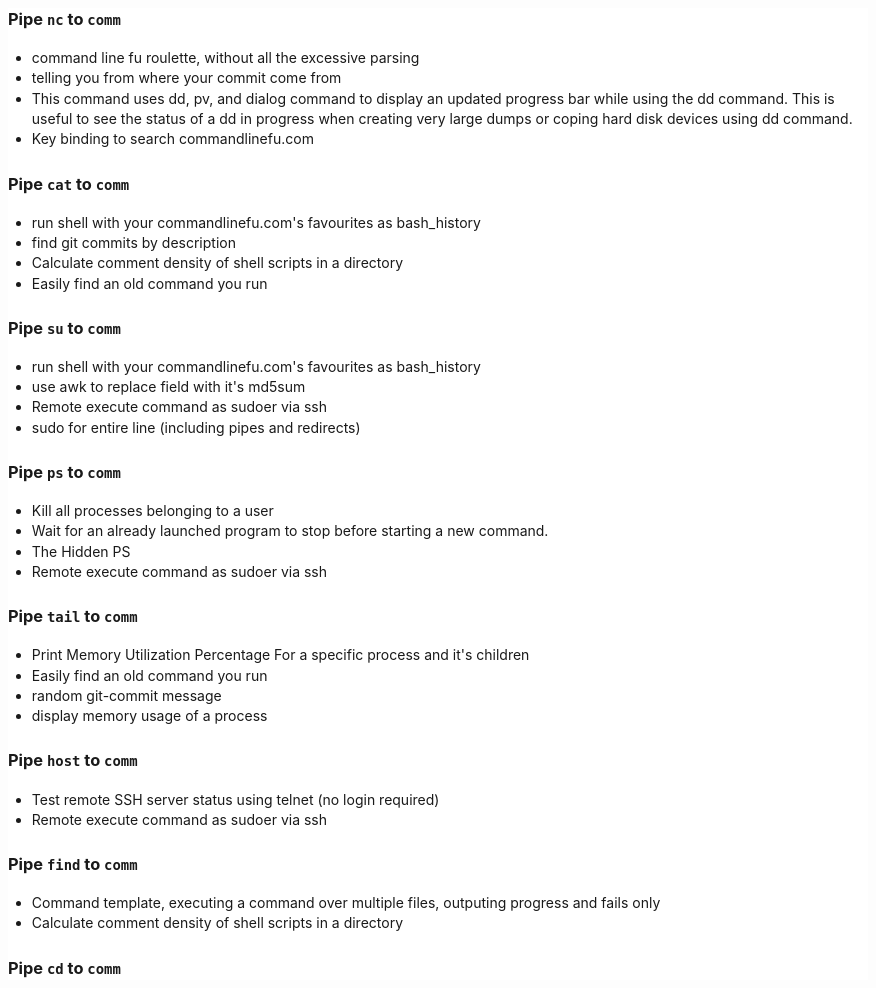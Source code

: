            
### Pipe `nc` to `comm`

- command line fu roulette, without all the excessive parsing
- telling you from where your commit come from
- This command uses dd, pv, and dialog command to display an updated progress bar while using the dd command. This is useful to see the status of a dd in progress when creating very large dumps or coping hard disk devices using dd command.
- Key binding to search commandlinefu.com

            
### Pipe `cat` to `comm`

- run shell with your commandlinefu.com's favourites as bash_history
- find git commits by description
- Calculate comment density of shell scripts in a directory
- Easily find an old command you run

            
### Pipe `su` to `comm`

- run shell with your commandlinefu.com's favourites as bash_history
- use awk to replace field with it's md5sum
- Remote execute command as sudoer via ssh
- sudo for entire line (including pipes and redirects)

            
### Pipe `ps` to `comm`

- Kill all processes belonging to a user
- Wait for an already launched program to stop before starting a new command.
- The Hidden PS
- Remote execute command as sudoer via ssh

            
### Pipe `tail` to `comm`

- Print Memory Utilization Percentage For a specific process and it's children
- Easily find an old command you run
- random git-commit message
- display memory usage of a process

            
### Pipe `host` to `comm`

- Test remote SSH server status using telnet (no login required)
- Remote execute command as sudoer via ssh

            
### Pipe `find` to `comm`

- Command template, executing a command over multiple files, outputing progress and fails only
- Calculate comment density of shell scripts in a directory

            
### Pipe `cd` to `comm`
